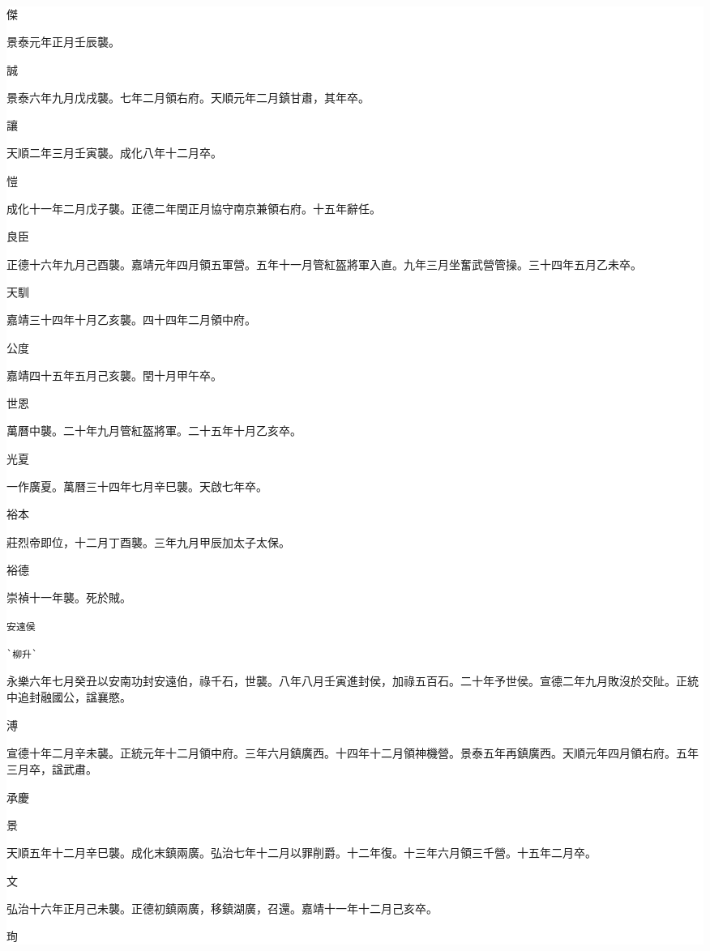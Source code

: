 傑

景泰元年正月壬辰襲。

誠

景泰六年九月戊戌襲。七年二月領右府。天順元年二月鎮甘肅，其年卒。

讓

天順二年三月壬寅襲。成化八年十二月卒。

愷

成化十一年二月戊子襲。正德二年閏正月協守南京兼領右府。十五年辭任。

良臣

正德十六年九月己酉襲。嘉靖元年四月領五軍營。五年十一月管紅盔將軍入直。九年三月坐奮武營管操。三十四年五月乙未卒。

天馴

嘉靖三十四年十月乙亥襲。四十四年二月領中府。

公度

嘉靖四十五年五月己亥襲。閏十月甲午卒。

世恩

萬曆中襲。二十年九月管紅盔將軍。二十五年十月乙亥卒。

光夏

一作廣夏。萬曆三十四年七月辛巳襲。天啟七年卒。

裕本

莊烈帝即位，十二月丁酉襲。三年九月甲辰加太子太保。

裕德

崇禎十一年襲。死於賊。

`安遠侯`  

    `柳升`

永樂六年七月癸丑以安南功封安遠伯，祿千石，世襲。八年八月壬寅進封侯，加祿五百石。二十年予世侯。宣德二年九月敗沒於交阯。正統中追封融國公，諡襄愍。

溥

宣德十年二月辛未襲。正統元年十二月領中府。三年六月鎮廣西。十四年十二月領神機營。景泰五年再鎮廣西。天順元年四月領右府。五年三月卒，諡武肅。

承慶

景

天順五年十二月辛巳襲。成化末鎮兩廣。弘治七年十二月以罪削爵。十二年復。十三年六月領三千營。十五年二月卒。

文

弘治十六年正月己未襲。正德初鎮兩廣，移鎮湖廣，召還。嘉靖十一年十二月己亥卒。

珣
